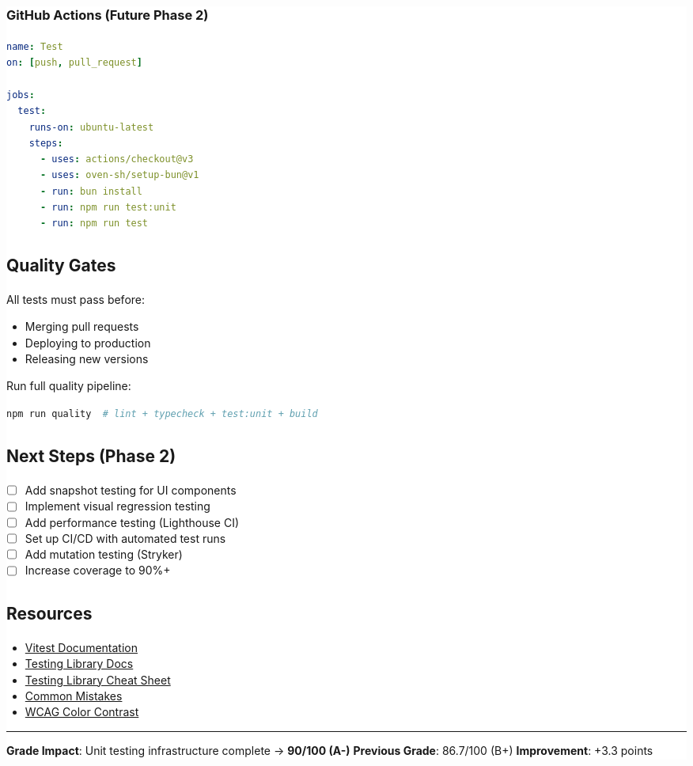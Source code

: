 ### GitHub Actions (Future Phase 2)

```yaml
name: Test
on: [push, pull_request]

jobs:
  test:
    runs-on: ubuntu-latest
    steps:
      - uses: actions/checkout@v3
      - uses: oven-sh/setup-bun@v1
      - run: bun install
      - run: npm run test:unit
      - run: npm run test
```

## Quality Gates

All tests must pass before:
- Merging pull requests
- Deploying to production
- Releasing new versions

Run full quality pipeline:
```bash
npm run quality  # lint + typecheck + test:unit + build
```

## Next Steps (Phase 2)

- [ ] Add snapshot testing for UI components
- [ ] Implement visual regression testing
- [ ] Add performance testing (Lighthouse CI)
- [ ] Set up CI/CD with automated test runs
- [ ] Add mutation testing (Stryker)
- [ ] Increase coverage to 90%+

## Resources

- [Vitest Documentation](https://vitest.dev/)
- [Testing Library Docs](https://testing-library.com/)
- [Testing Library Cheat Sheet](https://testing-library.com/docs/react-testing-library/cheatsheet/)
- [Common Mistakes](https://kentcdodds.com/blog/common-mistakes-with-react-testing-library)
- [WCAG Color Contrast](https://www.w3.org/WAI/WCAG21/Understanding/contrast-minimum.html)

---

**Grade Impact**: Unit testing infrastructure complete → **90/100 (A-)**
**Previous Grade**: 86.7/100 (B+)
**Improvement**: +3.3 points
